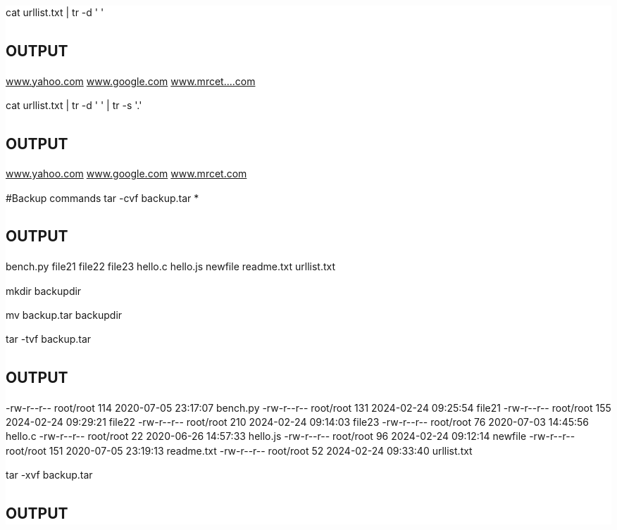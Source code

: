 cat urllist.txt | tr -d ' '
 ## OUTPUT

www.yahoo.com
www.google.com
www.mrcet....com


 
cat urllist.txt | tr -d ' ' | tr -s '.'
## OUTPUT

www.yahoo.com
www.google.com
www.mrcet.com



#Backup commands
tar -cvf backup.tar *
## OUTPUT

bench.py
file21
file22
file23
hello.c
hello.js
newfile
readme.txt
urllist.txt


mkdir backupdir
 
mv backup.tar backupdir
 
tar -tvf backup.tar
## OUTPUT

-rw-r--r-- root/root       114 2020-07-05 23:17:07 bench.py
-rw-r--r-- root/root       131 2024-02-24 09:25:54 file21
-rw-r--r-- root/root       155 2024-02-24 09:29:21 file22
-rw-r--r-- root/root       210 2024-02-24 09:14:03 file23
-rw-r--r-- root/root        76 2020-07-03 14:45:56 hello.c
-rw-r--r-- root/root        22 2020-06-26 14:57:33 hello.js
-rw-r--r-- root/root        96 2024-02-24 09:12:14 newfile
-rw-r--r-- root/root       151 2020-07-05 23:19:13 readme.txt
-rw-r--r-- root/root        52 2024-02-24 09:33:40 urllist.txt



tar -xvf backup.tar
## OUTPUT
